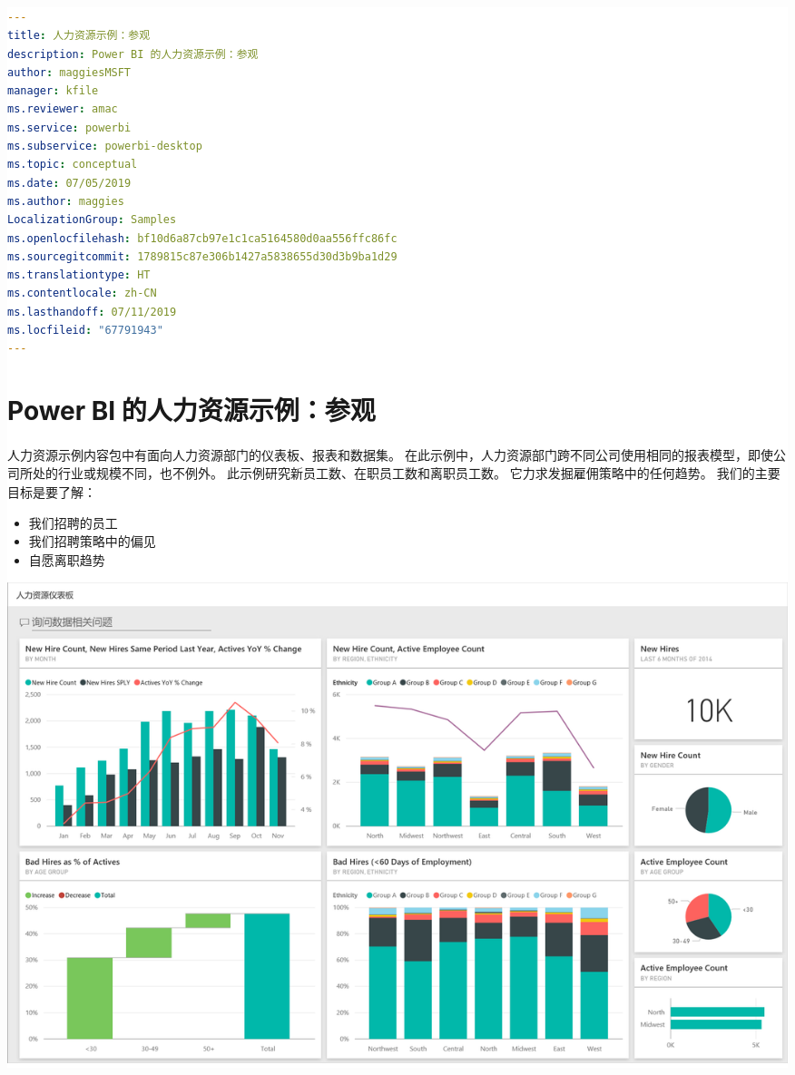 ```yaml
---
title: 人力资源示例：参观
description: Power BI 的人力资源示例：参观
author: maggiesMSFT
manager: kfile
ms.reviewer: amac
ms.service: powerbi
ms.subservice: powerbi-desktop
ms.topic: conceptual
ms.date: 07/05/2019
ms.author: maggies
LocalizationGroup: Samples
ms.openlocfilehash: bf10d6a87cb97e1c1ca5164580d0aa556ffc86fc
ms.sourcegitcommit: 1789815c87e306b1427a5838655d30d3b9ba1d29
ms.translationtype: HT
ms.contentlocale: zh-CN
ms.lasthandoff: 07/11/2019
ms.locfileid: "67791943"
---
```

# <a name="human-resources-sample-for-power-bi-take-a-tour"></a>Power BI 的人力资源示例：参观

人力资源示例内容包中有面向人力资源部门的仪表板、报表和数据集。 在此示例中，人力资源部门跨不同公司使用相同的报表模型，即使公司所处的行业或规模不同，也不例外。 此示例研究新员工数、在职员工数和离职员工数。 它力求发掘雇佣策略中的任何趋势。 我们的主要目标是要了解：

* 我们招聘的员工
* 我们招聘策略中的偏见
* 自愿离职趋势

![人力资源示例仪表板](media/sample-human-resources/hr1.png)
